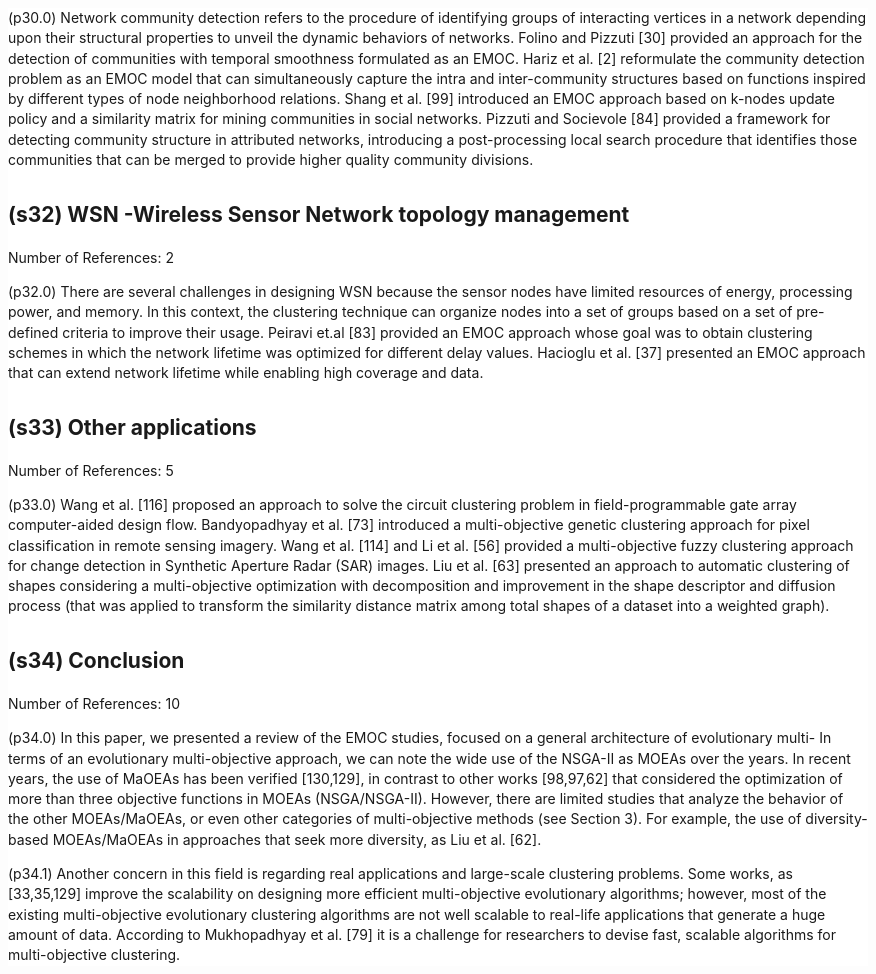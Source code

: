 (p30.0) Network community detection refers to the procedure of identifying groups of interacting vertices in a network depending upon their structural properties to unveil the dynamic behaviors of networks. Folino and Pizzuti [30] provided an approach for the detection of communities with temporal smoothness formulated as an EMOC. Hariz et al. [2] reformulate the community detection problem as an EMOC model that can simultaneously capture the intra and inter-community structures based on functions inspired by different types of node neighborhood relations. Shang et al. [99] introduced an EMOC approach based on k-nodes update policy and a similarity matrix for mining communities in social networks. Pizzuti and Socievole [84] provided a framework for detecting community structure in attributed networks, introducing a post-processing local search procedure that identifies those communities that can be merged to provide higher quality community divisions.
## (s32) WSN -Wireless Sensor Network topology management
Number of References: 2

(p32.0) There are several challenges in designing WSN because the sensor nodes have limited resources of energy, processing power, and memory. In this context, the clustering technique can organize nodes into a set of groups based on a set of pre-defined criteria to improve their usage. Peiravi et.al [83] provided an EMOC approach whose goal was to obtain clustering schemes in which the network lifetime was optimized for different delay values. Hacioglu et al. [37] presented an EMOC approach that can extend network lifetime while enabling high coverage and data.
## (s33) Other applications
Number of References: 5

(p33.0) Wang et al. [116] proposed an approach to solve the circuit clustering problem in field-programmable gate array computer-aided design flow. Bandyopadhyay et al. [73] introduced a multi-objective genetic clustering approach for pixel classification in remote sensing imagery. Wang et al. [114] and Li et al. [56] provided a multi-objective fuzzy clustering approach for change detection in Synthetic Aperture Radar (SAR) images. Liu et al. [63] presented an approach to automatic clustering of shapes considering a multi-objective optimization with decomposition and improvement in the shape descriptor and diffusion process (that was applied to transform the similarity distance matrix among total shapes of a dataset into a weighted graph).
## (s34) Conclusion
Number of References: 10

(p34.0) In this paper, we presented a review of the EMOC studies, focused on a general architecture of evolutionary multi- In terms of an evolutionary multi-objective approach, we can note the wide use of the NSGA-II as MOEAs over the years. In recent years, the use of MaOEAs has been verified [130,129], in contrast to other works [98,97,62] that considered the optimization of more than three objective functions in MOEAs (NSGA/NSGA-II). However, there are limited studies that analyze the behavior of the other MOEAs/MaOEAs, or even other categories of multi-objective methods (see Section 3). For example, the use of diversity-based MOEAs/MaOEAs in approaches that seek more diversity, as Liu et al. [62].

(p34.1) Another concern in this field is regarding real applications and large-scale clustering problems. Some works, as [33,35,129] improve the scalability on designing more efficient multi-objective evolutionary algorithms; however, most of the existing multi-objective evolutionary clustering algorithms are not well scalable to real-life applications that generate a huge amount of data. According to Mukhopadhyay et al. [79] it is a challenge for researchers to devise fast, scalable algorithms for multi-objective clustering.
